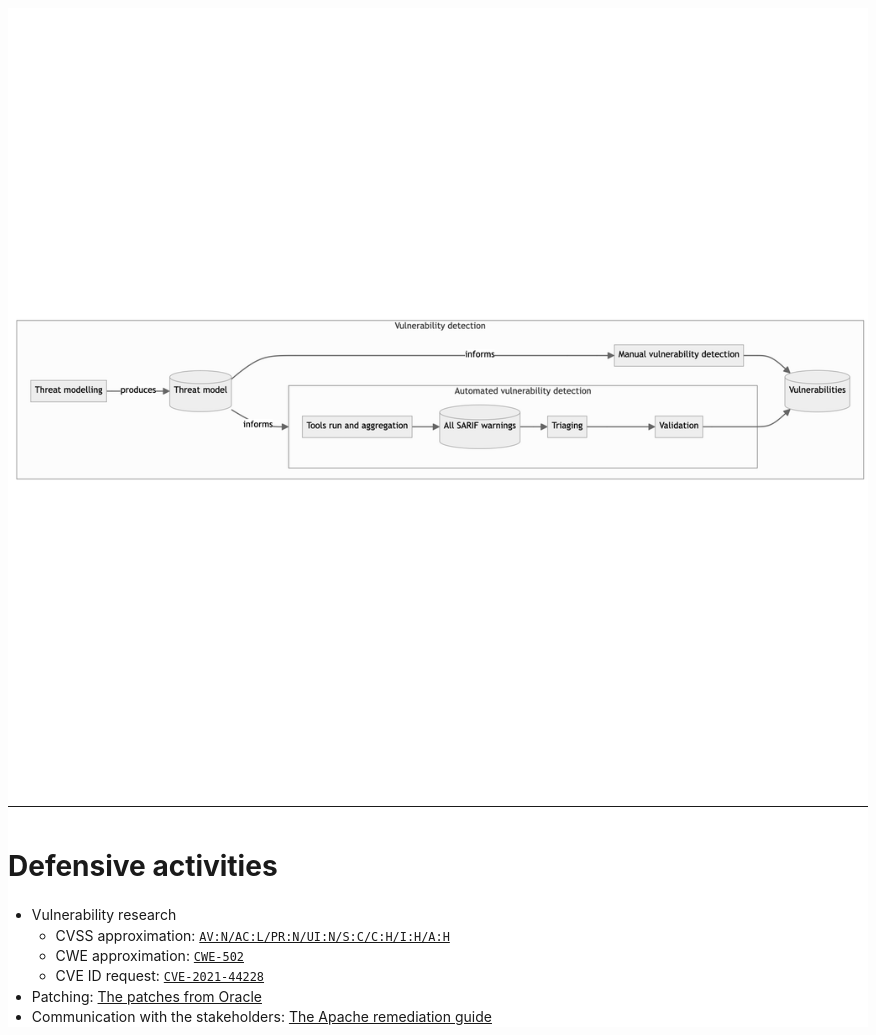 ![height:1100px center](images/vulnerability_detection.png)

---

# Defensive activities

* Vulnerability research
    * CVSS approximation: [`AV:N/AC:L/PR:N/UI:N/S:C/C:H/I:H/A:H`](https://nvd.nist.gov/vuln/detail/CVE-2021-44228#cvssVulnDetailBtn)
    * CWE approximation: [`CWE-502`](https://cwe.mitre.org/data/definitions/502.html)
    * CVE ID request: [`CVE-2021-44228`](https://nvd.nist.gov/vuln/detail/CVE-2021-44228)
* Patching: [The patches from Oracle](https://www.oracle.com/security-alerts/cpuapr2022.html)
* Communication with the stakeholders: [The Apache remediation guide](https://logging.apache.org/log4j/2.x/security.html)
